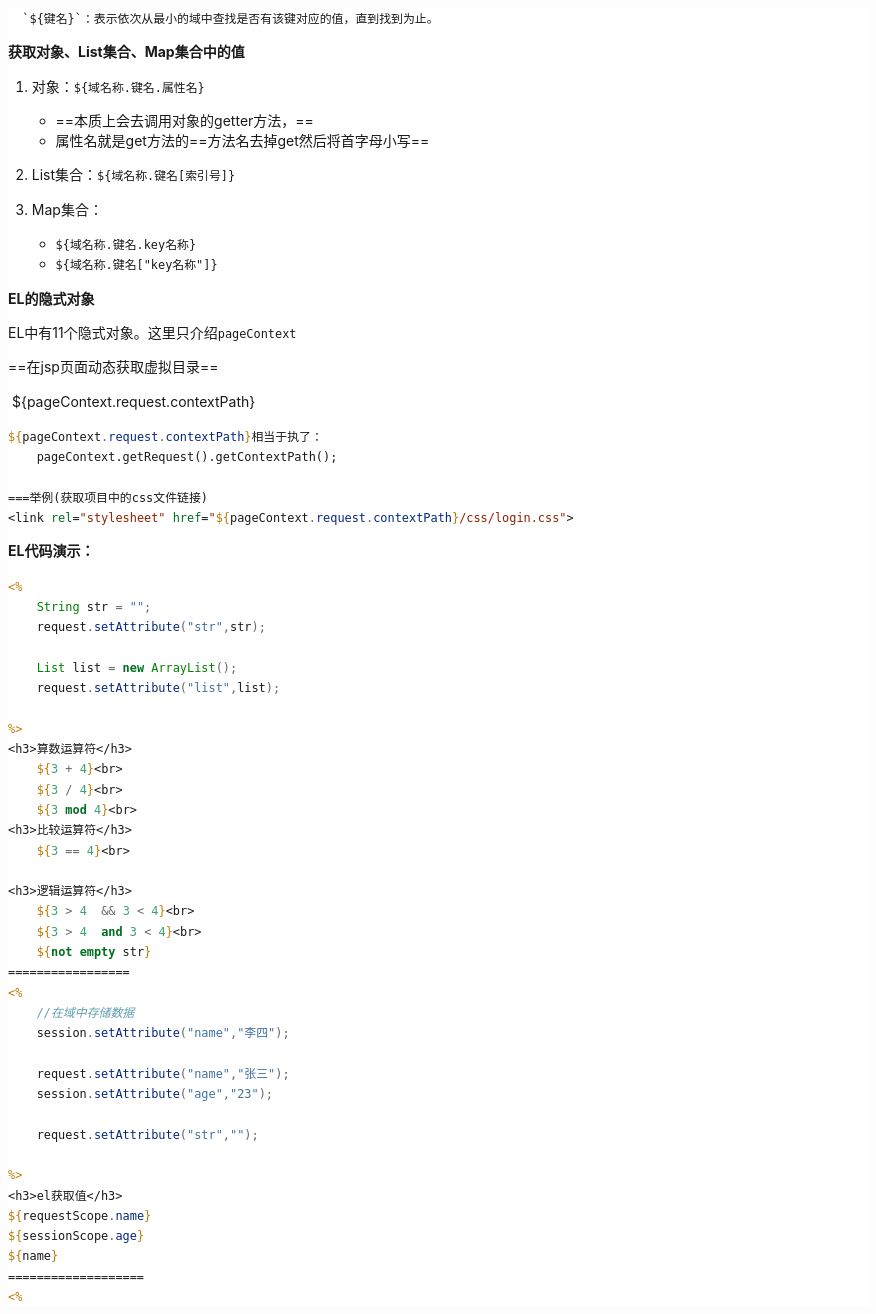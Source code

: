       `${键名}`：表示依次从最小的域中查找是否有该键对应的值，直到找到为止。

**获取对象、List集合、Map集合中的值**

1. 对象：`${域名称.键名.属性名}`
     * ==本质上会去调用对象的getter方法，==
     * 属性名就是get方法的==方法名去掉get然后将首字母小写==
   
2.  List集合：`${域名称.键名[索引号]}`

3. Map集合：
	* `${域名称.键名.key名称}`
	* `${域名称.键名["key名称"]}`

**EL的隐式对象**

EL中有11个隐式对象。这里只介绍`pageContext`

==在jsp页面动态获取虚拟目录==

​    ${pageContext.request.contextPath}

```jsp
${pageContext.request.contextPath}相当于执了：
	pageContext.getRequest().getContextPath();
	
===举例(获取项目中的css文件链接)
<link rel="stylesheet" href="${pageContext.request.contextPath}/css/login.css">
```

**EL代码演示：**

```jsp
<%
    String str = "";
    request.setAttribute("str",str);

    List list = new ArrayList();
    request.setAttribute("list",list);

%>
<h3>算数运算符</h3>
    ${3 + 4}<br>
    ${3 / 4}<br>
    ${3 mod 4}<br>
<h3>比较运算符</h3>
    ${3 == 4}<br>

<h3>逻辑运算符</h3>
    ${3 > 4  && 3 < 4}<br>
    ${3 > 4  and 3 < 4}<br>
    ${not empty str}
=================
<%
    //在域中存储数据
    session.setAttribute("name","李四");

    request.setAttribute("name","张三");
    session.setAttribute("age","23");

    request.setAttribute("str","");

%>
<h3>el获取值</h3>
${requestScope.name}
${sessionScope.age}
${name}
===================
<%
```